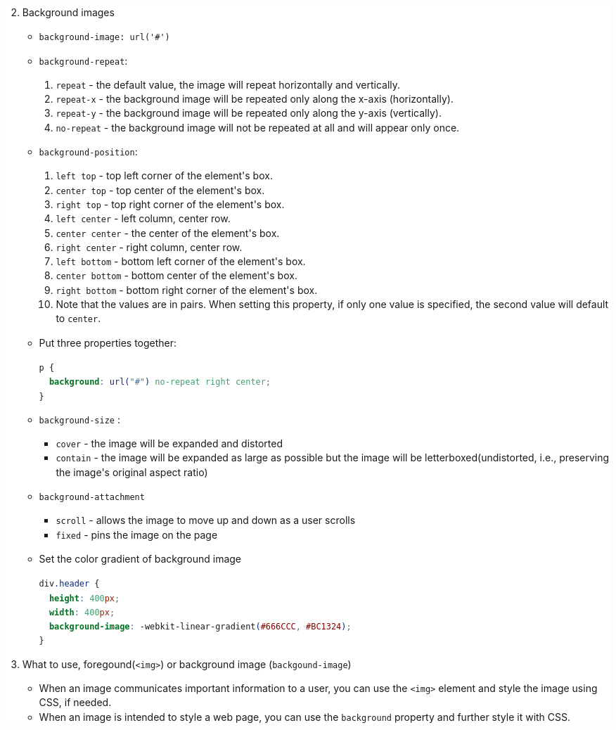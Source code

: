 2. Background images

   * `background-image: url('#')`

   * `background-repeat`:

     1. `repeat` - the default value, the image will repeat horizontally and vertically.
     2. `repeat-x` - the background image will be repeated only along the x-axis (horizontally).
     3. `repeat-y` - the background image will be repeated only along the y-axis (vertically).
     4. `no-repeat` - the background image will not be repeated at all and will appear only once.

   * `background-position`:

     1. `left top` - top left corner of the element's box.
     2. `center top` - top center of the element's box.
     3. `right top` - top right corner of the element's box.
     4. `left center` - left column, center row.
     5. `center center` - the center of the element's box.
     6. `right center` - right column, center row.
     7. `left bottom` - bottom left corner of the element's box.
     8. `center bottom` - bottom center of the element's box.
     9. `right bottom` - bottom right corner of the element's box.
     10. Note that the values are in pairs. When setting this property, if only one value is specified, the second value will default to `center`.

   * Put three properties together:

     ```css
     p {
       background: url("#") no-repeat right center;
     }
     ```

   * `background-size` : 

     * `cover`  - the image will be expanded and distorted
     * `contain` - the image will be expanded as large as possible but the image will be letterboxed(undistorted, i.e., preserving the image's original aspect ratio)

   * `background-attachment`

     * `scroll` - allows the image to move up and down as a user scrolls
     * `fixed` - pins the image on the page

   * Set the color gradient of background image

     ```css
     div.header {
       height: 400px;
       width: 400px;
       background-image: -webkit-linear-gradient(#666CCC, #BC1324);
     }
     ```

3. What to use, foregound(`<img>`) or background image (`backgound-image`)

   * When an image communicates important information to a user, you can use the `<img>` element and style the image using CSS, if needed.
   * When an image is intended to style a web page, you can use the `background` property and further style it with CSS.
